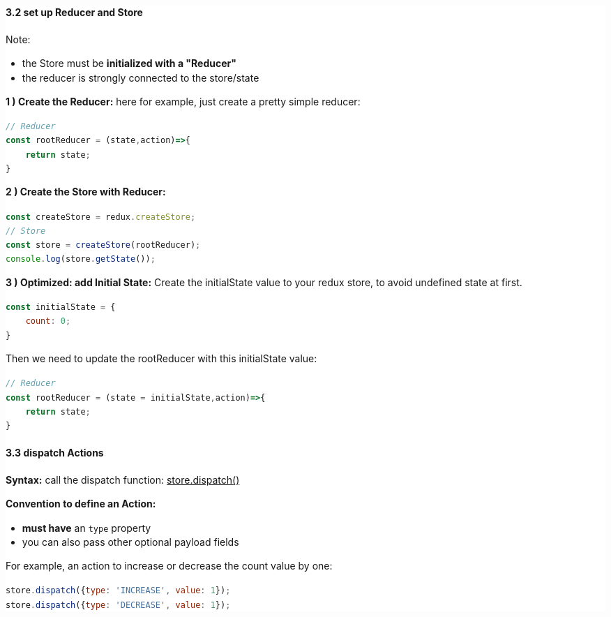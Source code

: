 <div id="q3-2"/>

#### 3.2 set up Reducer and Store

Note: 
- the Store must be **initialized with a "Reducer"**
- the reducer is strongly connected to the store/state

**1 ) Create the Reducer:**
here for example, just create a pretty simple reducer:
```js
// Reducer
const rootReducer = (state,action)=>{
	return state;
}
```

**2 ) Create the Store with Reducer:**
```js
const createStore = redux.createStore;
// Store
const store = createStore(rootReducer);
console.log(store.getState());
```


**3 ) Optimized: add Initial State:**
Create the initialState value to your redux store, to avoid undefined state at first.
```js
const initialState = {
	count: 0;
}
```
Then we need to update the rootReducer with this initialState value:
```js
// Reducer
const rootReducer = (state = initialState,action)=>{
	return state;
}
```

<div id="q3-3"/>

#### 3.3 dispatch Actions

**Syntax:**
call the dispatch function: [store.dispatch()](https://redux.js.org/api/store#dispatchaction)

**Convention to define an Action:**
- **must have** an `type` property
- you can also pass other optional payload fields 

For example, an action to increase or decrease the count value by one: 
```js
store.dispatch({type: 'INCREASE', value: 1});
store.dispatch({type: 'DECREASE', value: 1});
```

